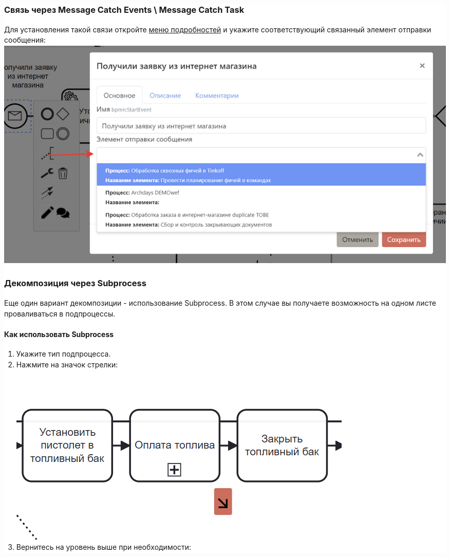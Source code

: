 
### Связь через Message Catch Events \ Message Catch Task

Для установления такой связи откройте [меню подробностей](#меню-подробностей-элемента) и укажите соответствующий связанный элемент отправки сообщения:  
![imaget](links-2.png)

### Декомпозиция через Subprocess

Еще один вариант декомпозиции - использование Subprocess. В этом случае вы получаете возможность на одном листе проваливаться в подпроцессы.

#### Как использовать Subprocess

1. Укажите тип подпроцесса.
2. Нажмите на значок стрелки:   
![imaget](links-3.png)
3. Вернитесь на уровень выше при необходимости:  